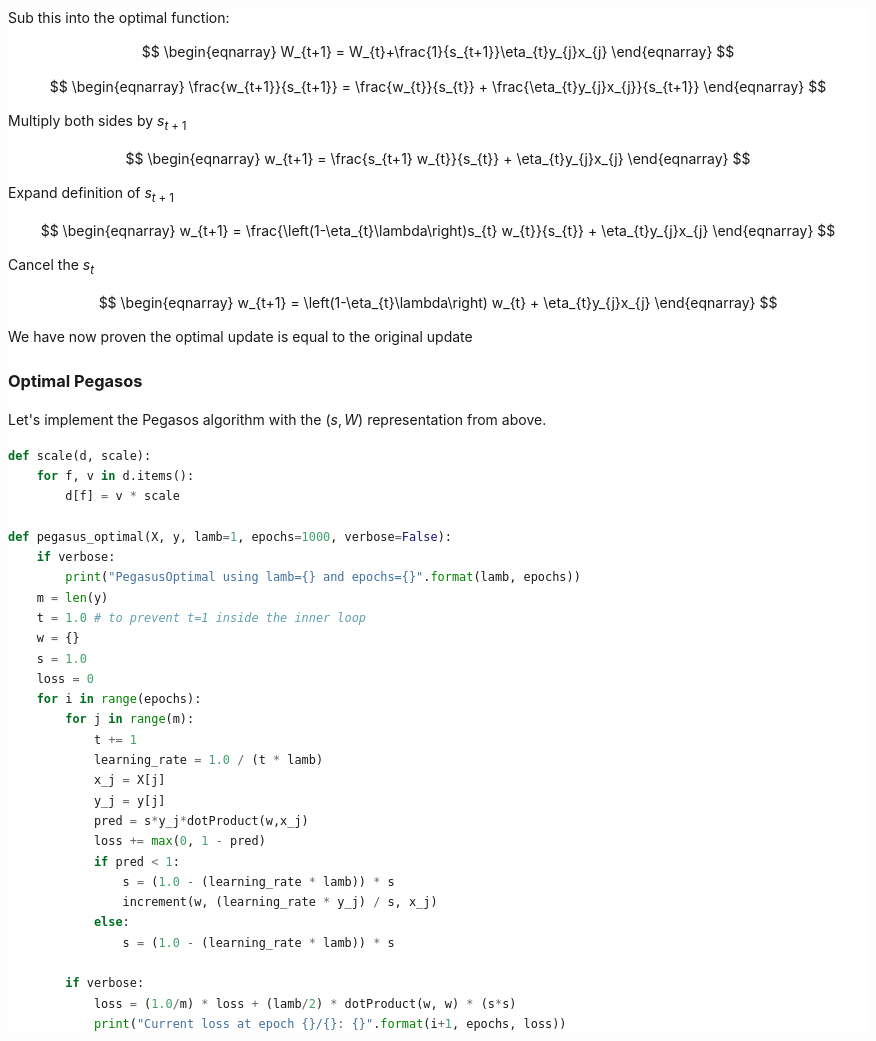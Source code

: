 Sub this into the optimal function:

$$ \begin{eqnarray}
W_{t+1} = W_{t}+\frac{1}{s_{t+1}}\eta_{t}y_{j}x_{j}
\end{eqnarray}
$$

$$ \begin{eqnarray}
\frac{w_{t+1}}{s_{t+1}} = \frac{w_{t}}{s_{t}} + \frac{\eta_{t}y_{j}x_{j}}{s_{t+1}}
\end{eqnarray}
$$

Multiply both sides by $s_{t+1}$

$$ \begin{eqnarray}
w_{t+1} = \frac{s_{t+1} w_{t}}{s_{t}} + \eta_{t}y_{j}x_{j}
\end{eqnarray}
$$

Expand definition of $s_{t+1}$

$$ \begin{eqnarray}
w_{t+1} = \frac{\left(1-\eta_{t}\lambda\right)s_{t} w_{t}}{s_{t}} + \eta_{t}y_{j}x_{j}
\end{eqnarray}
$$

Cancel the $s_t$

$$ \begin{eqnarray}
w_{t+1} = \left(1-\eta_{t}\lambda\right) w_{t} + \eta_{t}y_{j}x_{j}
\end{eqnarray}
$$

We have now proven the optimal update is equal to the original update

### Optimal Pegasos
Let's implement the Pegasos algorithm with the $(s,W)$ representation from above. 

```python
def scale(d, scale):
    for f, v in d.items():
        d[f] = v * scale
        
def pegasus_optimal(X, y, lamb=1, epochs=1000, verbose=False):
    if verbose:
        print("PegasusOptimal using lamb={} and epochs={}".format(lamb, epochs))
    m = len(y)
    t = 1.0 # to prevent t=1 inside the inner loop
    w = {}
    s = 1.0
    loss = 0
    for i in range(epochs):
        for j in range(m):
            t += 1
            learning_rate = 1.0 / (t * lamb)
            x_j = X[j]
            y_j = y[j]
            pred = s*y_j*dotProduct(w,x_j)
            loss += max(0, 1 - pred)
            if pred < 1:
                s = (1.0 - (learning_rate * lamb)) * s
                increment(w, (learning_rate * y_j) / s, x_j)
            else:
                s = (1.0 - (learning_rate * lamb)) * s
        
        if verbose:
            loss = (1.0/m) * loss + (lamb/2) * dotProduct(w, w) * (s*s)
            print("Current loss at epoch {}/{}: {}".format(i+1, epochs, loss))
```